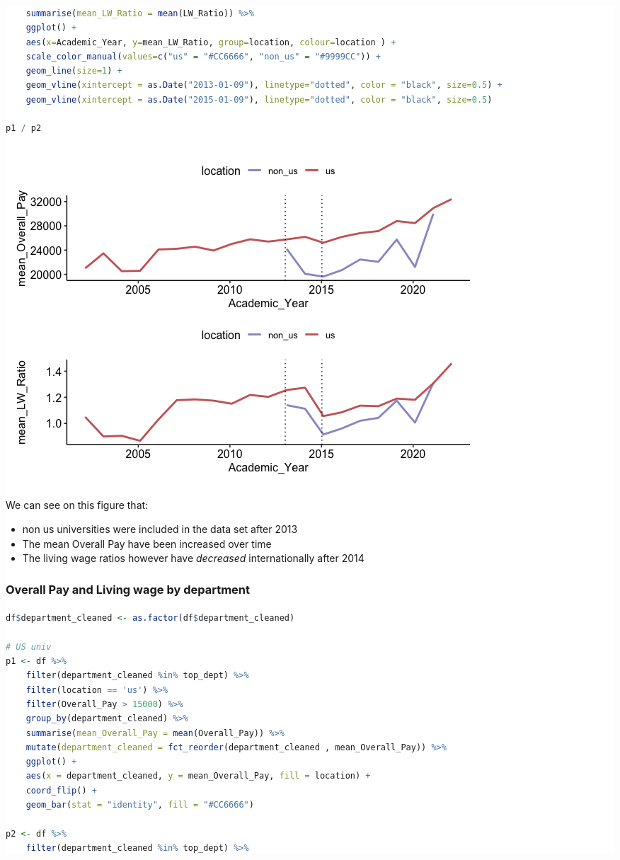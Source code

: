``` r
    summarise(mean_LW_Ratio = mean(LW_Ratio)) %>%
    ggplot() +
    aes(x=Academic_Year, y=mean_LW_Ratio, group=location, colour=location ) +
    scale_color_manual(values=c("us" = "#CC6666", "non_us" = "#9999CC")) +
    geom_line(size=1) +
    geom_vline(xintercept = as.Date("2013-01-09"), linetype="dotted", color = "black", size=0.5) +
    geom_vline(xintercept = as.Date("2015-01-09"), linetype="dotted", color = "black", size=0.5)

p1 / p2
```

![](ph-d-stipends-by-research-topic-and-universities_files/figure-gfm/unnamed-chunk-16-1.png)

We can see on this figure that:

  - non us universities were included in the data set after 2013
  - The mean Overall Pay have been increased over time
  - The living wage ratios however have *decreased* internationally
    after 2014

### Overall Pay and Living wage by department

``` r
df$department_cleaned <- as.factor(df$department_cleaned)

# US univ
p1 <- df %>%
    filter(department_cleaned %in% top_dept) %>%
    filter(location == 'us') %>%
    filter(Overall_Pay > 15000) %>%
    group_by(department_cleaned) %>%
    summarise(mean_Overall_Pay = mean(Overall_Pay)) %>%
    mutate(department_cleaned = fct_reorder(department_cleaned , mean_Overall_Pay)) %>%
    ggplot() +
    aes(x = department_cleaned, y = mean_Overall_Pay, fill = location) +
    coord_flip() +
    geom_bar(stat = "identity", fill = "#CC6666")

p2 <- df %>%
    filter(department_cleaned %in% top_dept) %>%
```